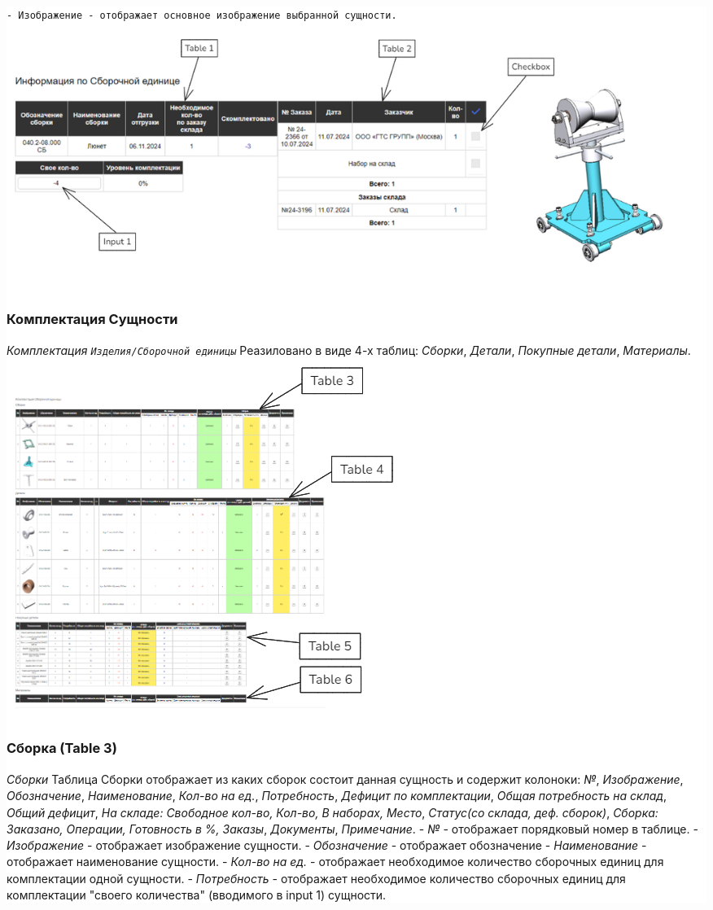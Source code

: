     - Изображение - отображает основное изображение выбранной сущности.
![Пример изображения Информации по сборочной единице](\img\CompleteSetOfAssemblies\InformationAssemblyUnit.png)

### Комплектация Сущности
*Комплектация `Изделия/Сборочной единицы`*
Реазиловано в виде 4-х таблиц: *Сборки*, *Детали*, *Покупные детали*, *Материалы*.
![Пример изображения 4-х таблиц Комплектации сборочной единицы](\img\CompleteSetOfAssemblies\DeliveryNote2.png)
    
### Сборка  (Table 3)
*Сборки*
Таблица Сборки отображает из каких сборок состоит данная сущность и содержит колоноки: *№*, *Изображение*, *Обозначение*, *Наименование*, *Кол-во на ед.*, *Потребность*, *Дефицит по комплектации*, *Общая потребность на склад*, *Общий дефицит*, *На складе: Свободное кол-во, Кол-во, В наборах, Место*, *Статус(со склада, деф. сборок)*, *Сборка: Заказано, Операции, Готовность в %, Заказы*, *Документы*, *Примечание*.
    - *№* - отображает порядковый номер в таблице.
    - *Изображение* - отображает изображение сущности.
    - *Обозначение* - отображает обозначение 
    - *Наименование* - отображает наименование сущности.
    - *Кол-во на ед.* - отображает необходимое количество сборочных единиц для комплектации одной сущности.
    - *Потребность* - отображает необходимое количество сборочных единиц для комплектации "своего количества" (вводимого в input 1) сущности. 